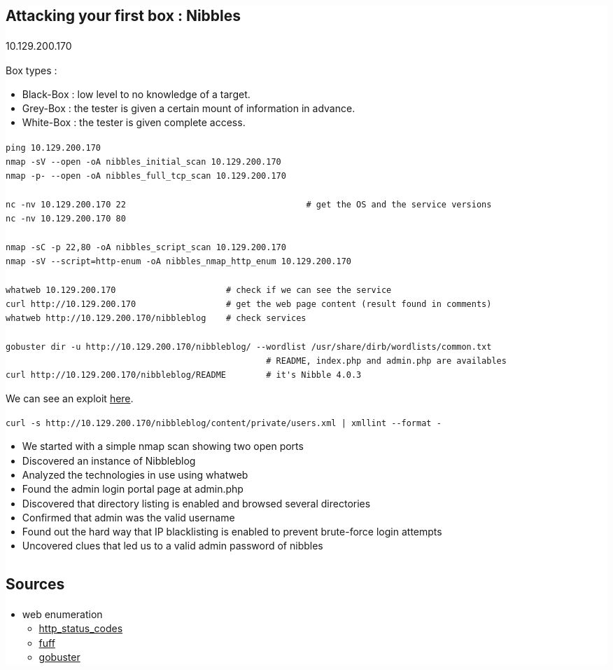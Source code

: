 ## Attacking your first box : Nibbles

10.129.200.170

Box types :

* Black-Box : low level to no knowledge of a target.
* Grey-Box : the tester is given a certain mount of information in advance.
* White-Box : the tester is given complete access.

```
ping 10.129.200.170
nmap -sV --open -oA nibbles_initial_scan 10.129.200.170
nmap -p- --open -oA nibbles_full_tcp_scan 10.129.200.170

nc -nv 10.129.200.170 22									# get the OS and the service versions
nc -nv 10.129.200.170 80

nmap -sC -p 22,80 -oA nibbles_script_scan 10.129.200.170
nmap -sV --script=http-enum -oA nibbles_nmap_http_enum 10.129.200.170

whatweb 10.129.200.170						# check if we can see the service
curl http://10.129.200.170					# get the web page content (result found in comments)
whatweb http://10.129.200.170/nibbleblog	# check services

gobuster dir -u http://10.129.200.170/nibbleblog/ --wordlist /usr/share/dirb/wordlists/common.txt 
													# README, index.php and admin.php are availables
curl http://10.129.200.170/nibbleblog/README		# it's Nibble 4.0.3
```

We can see an exploit [here](https://www.rapid7.com/db/modules/exploit/multi/http/nibbleblog\_file\_upload/).

```
curl -s http://10.129.200.170/nibbleblog/content/private/users.xml | xmllint --format -
```

* We started with a simple nmap scan showing two open ports
* Discovered an instance of Nibbleblog
* Analyzed the technologies in use using whatweb
* Found the admin login portal page at admin.php
* Discovered that directory listing is enabled and browsed several directories
* Confirmed that admin was the valid username
* Found out the hard way that IP blacklisting is enabled to prevent brute-force login attempts
* Uncovered clues that led us to a valid admin password of nibbles

## Sources

* web enumeration
  * [http\_status\_codes](https://en.wikipedia.org/wiki/List\_of\_HTTP\_status\_codes)
  * [fuff](https://github.com/ffuf/ffuf)
  * [gobuster](https://github.com/OJ/gobuster)

